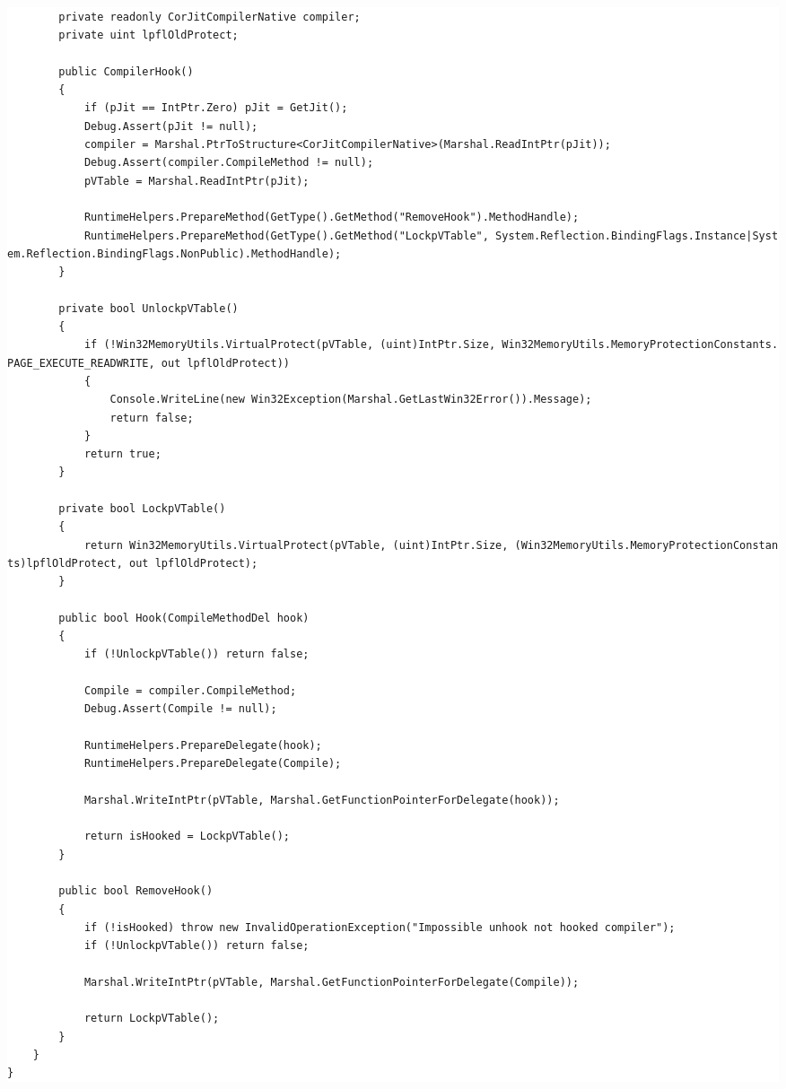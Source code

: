 ```
        private readonly CorJitCompilerNative compiler;
        private uint lpflOldProtect;

        public CompilerHook()
        {
            if (pJit == IntPtr.Zero) pJit = GetJit();
            Debug.Assert(pJit != null);
            compiler = Marshal.PtrToStructure<CorJitCompilerNative>(Marshal.ReadIntPtr(pJit));
            Debug.Assert(compiler.CompileMethod != null);
            pVTable = Marshal.ReadIntPtr(pJit);
            
            RuntimeHelpers.PrepareMethod(GetType().GetMethod("RemoveHook").MethodHandle);
            RuntimeHelpers.PrepareMethod(GetType().GetMethod("LockpVTable", System.Reflection.BindingFlags.Instance|System.Reflection.BindingFlags.NonPublic).MethodHandle);            
        }
        
        private bool UnlockpVTable()
        {
            if (!Win32MemoryUtils.VirtualProtect(pVTable, (uint)IntPtr.Size, Win32MemoryUtils.MemoryProtectionConstants.PAGE_EXECUTE_READWRITE, out lpflOldProtect))
            {
                Console.WriteLine(new Win32Exception(Marshal.GetLastWin32Error()).Message);
                return false;
            }
            return true;
        }

        private bool LockpVTable()
        {
            return Win32MemoryUtils.VirtualProtect(pVTable, (uint)IntPtr.Size, (Win32MemoryUtils.MemoryProtectionConstants)lpflOldProtect, out lpflOldProtect);
        }

        public bool Hook(CompileMethodDel hook)
        {
            if (!UnlockpVTable()) return false;

            Compile = compiler.CompileMethod;
            Debug.Assert(Compile != null);

            RuntimeHelpers.PrepareDelegate(hook);
            RuntimeHelpers.PrepareDelegate(Compile);

            Marshal.WriteIntPtr(pVTable, Marshal.GetFunctionPointerForDelegate(hook));

            return isHooked = LockpVTable();
        }

        public bool RemoveHook()
        {
            if (!isHooked) throw new InvalidOperationException("Impossible unhook not hooked compiler");
            if (!UnlockpVTable()) return false;

            Marshal.WriteIntPtr(pVTable, Marshal.GetFunctionPointerForDelegate(Compile));

            return LockpVTable();
        }
    }
}

```
